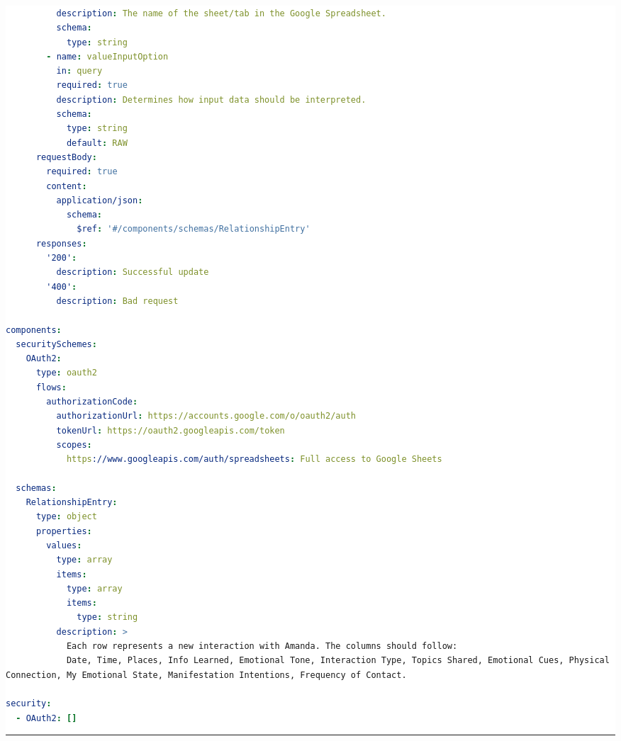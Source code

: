 ```yaml
          description: The name of the sheet/tab in the Google Spreadsheet.
          schema:
            type: string
        - name: valueInputOption
          in: query
          required: true
          description: Determines how input data should be interpreted.
          schema:
            type: string
            default: RAW
      requestBody:
        required: true
        content:
          application/json:
            schema:
              $ref: '#/components/schemas/RelationshipEntry'
      responses:
        '200':
          description: Successful update
        '400':
          description: Bad request

components:
  securitySchemes:
    OAuth2:
      type: oauth2
      flows:
        authorizationCode:
          authorizationUrl: https://accounts.google.com/o/oauth2/auth
          tokenUrl: https://oauth2.googleapis.com/token
          scopes:
            https://www.googleapis.com/auth/spreadsheets: Full access to Google Sheets

  schemas:
    RelationshipEntry:
      type: object
      properties:
        values:
          type: array
          items:
            type: array
            items:
              type: string
          description: >
            Each row represents a new interaction with Amanda. The columns should follow:
            Date, Time, Places, Info Learned, Emotional Tone, Interaction Type, Topics Shared, Emotional Cues, Physical Connection, My Emotional State, Manifestation Intentions, Frequency of Contact.

security:
  - OAuth2: []
```

---